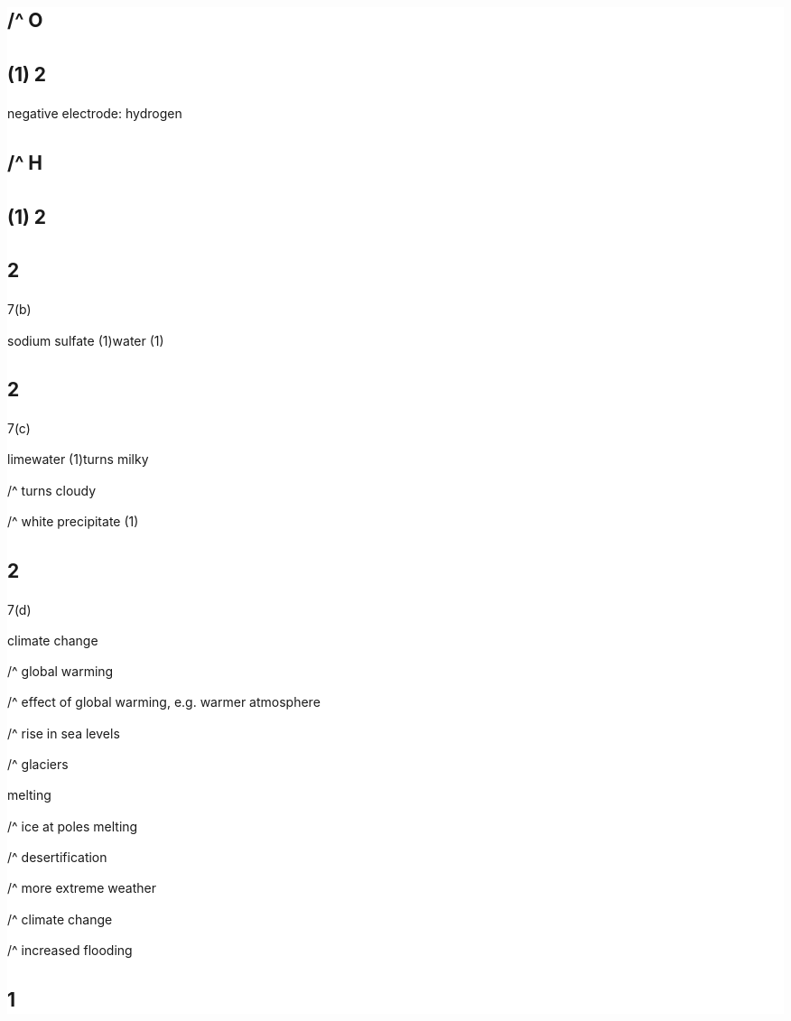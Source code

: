 ## /^ O 

## (1) 2 

 negative electrode: hydrogen 

## /^ H 

## (1) 2 

## 2 

 7(b) 

 sodium sulfate (1)water (1) 

## 2 

 7(c) 

 limewater (1)turns milky 

 /^ turns cloudy 

 /^ white precipitate (1) 

## 2 

 7(d) 

 climate change 

 /^ global warming 

 /^ effect of global warming, e.g. warmer atmosphere 

 /^ rise in sea levels 

 /^ glaciers 

 melting 

 /^ ice at poles melting 

 /^ desertification 

 /^ more extreme weather 

 /^ climate change 

 /^ increased flooding 

## 1 
